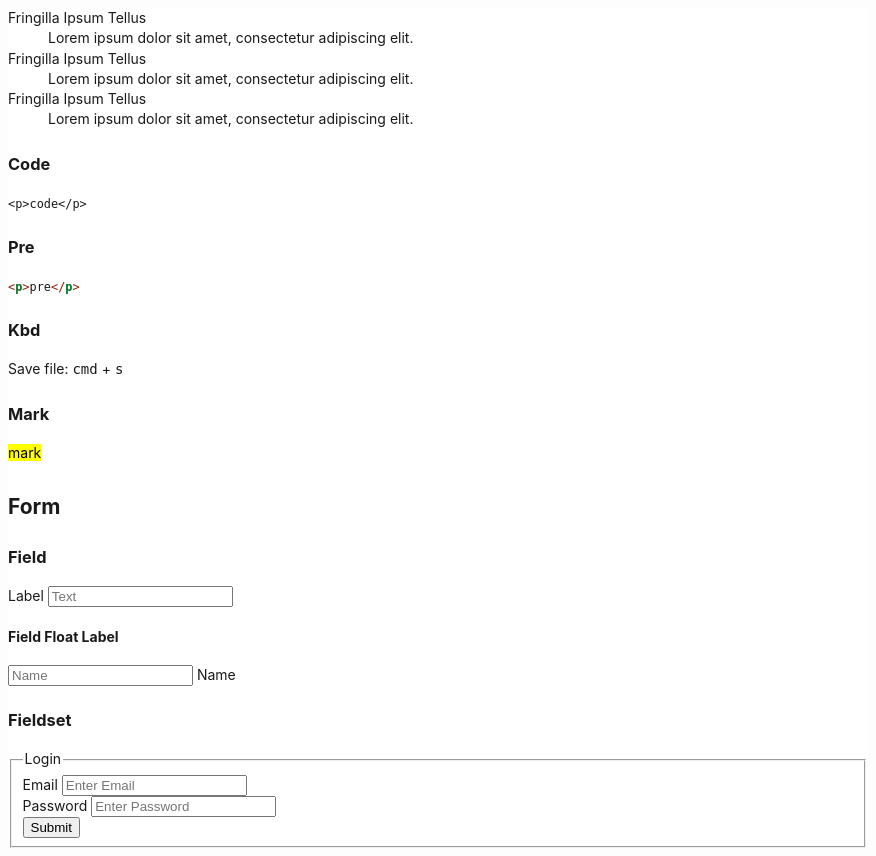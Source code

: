 <dl>
  <dt>Fringilla Ipsum Tellus</dt>
  <dd>Lorem ipsum dolor sit amet, consectetur adipiscing elit.</dd>
  <dt>Fringilla Ipsum Tellus</dt>
  <dd>Lorem ipsum dolor sit amet, consectetur adipiscing elit.</dd>
  <dt>Fringilla Ipsum Tellus</dt>
  <dd>Lorem ipsum dolor sit amet, consectetur adipiscing elit.</dd>
</dl>

### Code

`<p>code</p>`

### Pre

```html
<p>pre</p>
```

### Kbd

<p>Save file: <kbd>cmd</kbd> + <kbd>s</kbd></p>

### Mark

<p><mark>mark</mark></p>

## Form

### Field

<div class="field">
  <label for="input-field">Label</label>
  <input type="text" id="input-field" placeholder="Text">
</div>

#### Field Float Label

<div class="field field-float-label">
  <input type="email" id="field" placeholder="Name">
  <label for="field">Name</label>
</div>

### Fieldset

<form role="form">
  <fieldset>
    <legend>Login</legend>
    <div class="field">
      <label for="fieldset-email">Email</label>
      <input type="email" id="fieldset-email" placeholder="Enter Email">
    </div>
    <div class="field">
      <label for="fieldset-password">Password</label>
      <input type="password" id="fieldset-password" placeholder="Enter Password">
    </div>
    <div class="field">
      <button type="submit" class="button">Submit</button>
    </div>
  </fieldset>
</form>
